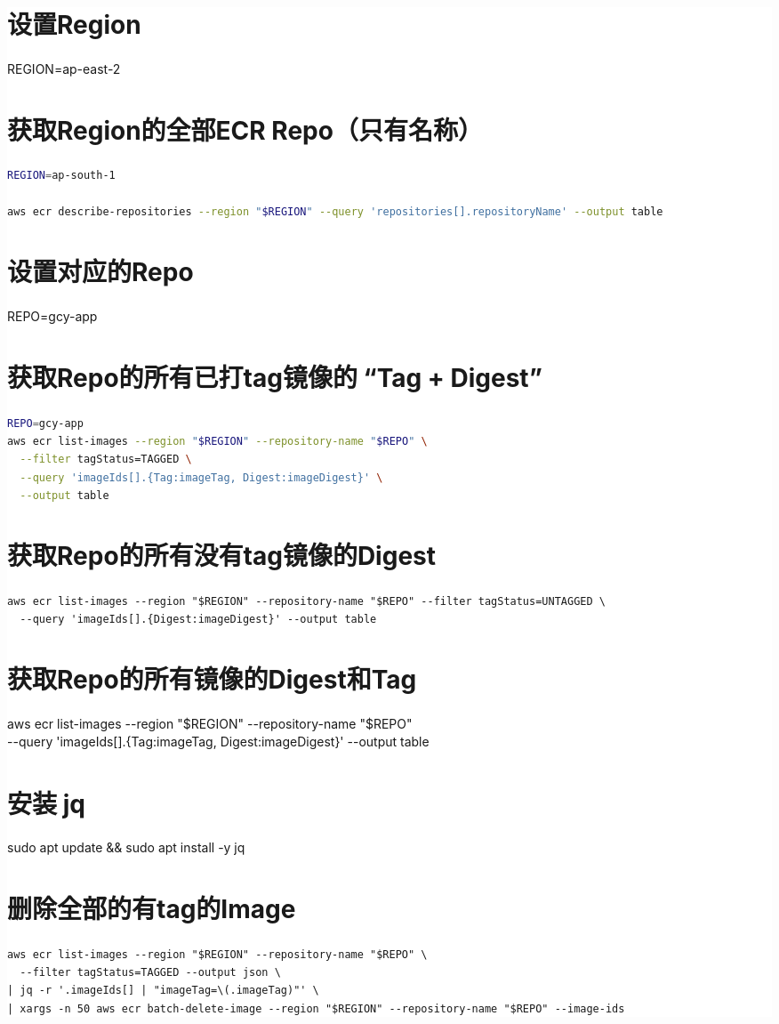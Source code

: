 # 设置Region
REGION=ap-east-2

# 获取Region的全部ECR Repo（只有名称）

```bash
REGION=ap-south-1

aws ecr describe-repositories --region "$REGION" --query 'repositories[].repositoryName' --output table
```



# 设置对应的Repo
REPO=gcy-app

# 获取Repo的所有已打tag镜像的 “Tag + Digest”
```bash
REPO=gcy-app
aws ecr list-images --region "$REGION" --repository-name "$REPO" \
  --filter tagStatus=TAGGED \
  --query 'imageIds[].{Tag:imageTag, Digest:imageDigest}' \
  --output table
```



# 获取Repo的所有没有tag镜像的Digest
```
aws ecr list-images --region "$REGION" --repository-name "$REPO" --filter tagStatus=UNTAGGED \
  --query 'imageIds[].{Digest:imageDigest}' --output table
```



# 获取Repo的所有镜像的Digest和Tag
aws ecr list-images --region "$REGION" --repository-name "$REPO" \
  --query 'imageIds[].{Tag:imageTag, Digest:imageDigest}' --output table

# 安装 jq
sudo apt update && sudo apt install -y jq

# 删除全部的有tag的Image
```
aws ecr list-images --region "$REGION" --repository-name "$REPO" \
  --filter tagStatus=TAGGED --output json \
| jq -r '.imageIds[] | "imageTag=\(.imageTag)"' \
| xargs -n 50 aws ecr batch-delete-image --region "$REGION" --repository-name "$REPO" --image-ids
```
